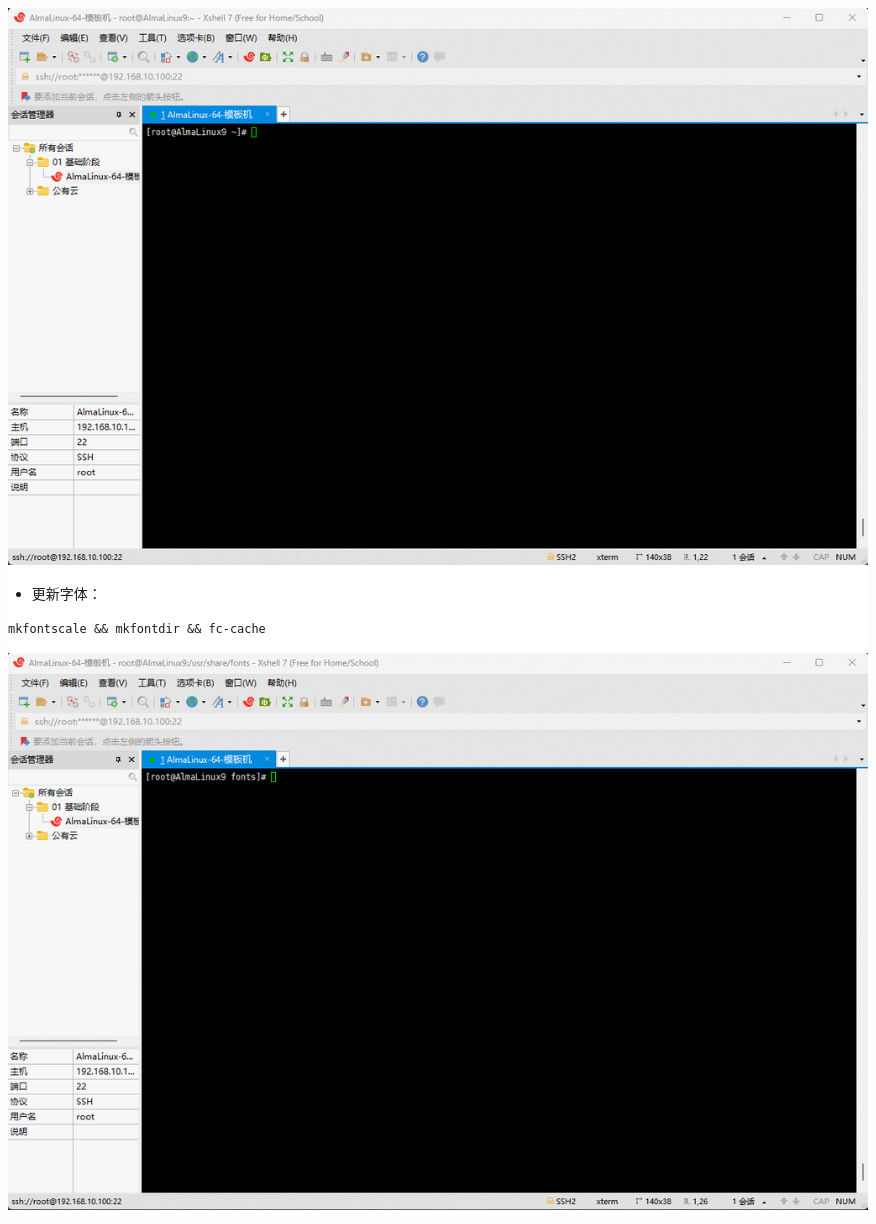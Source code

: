 ![](./assets/85.gif)

* 更新字体：

```shell
mkfontscale && mkfontdir && fc-cache
```

![](./assets/86.gif)